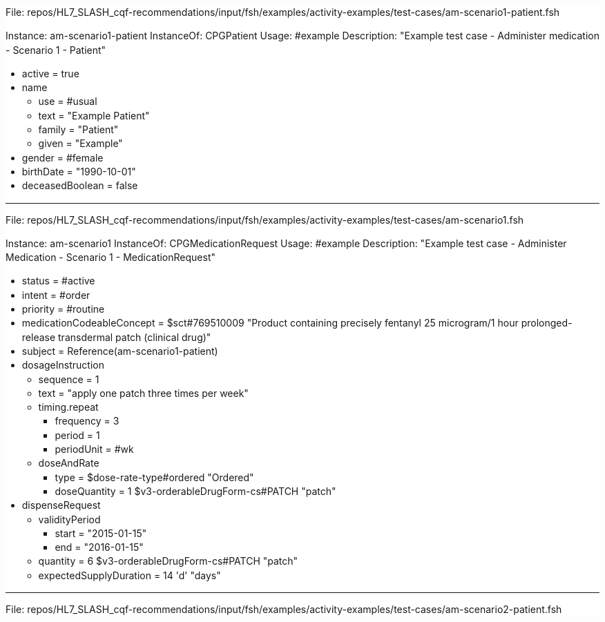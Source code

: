 
File: repos/HL7_SLASH_cqf-recommendations/input/fsh/examples/activity-examples/test-cases/am-scenario1-patient.fsh

Instance: am-scenario1-patient
InstanceOf: CPGPatient
Usage: #example
Description: "Example test case - Administer medication - Scenario 1 - Patient"
* active = true
* name
  * use = #usual
  * text = "Example Patient"
  * family = "Patient"
  * given = "Example"
* gender = #female
* birthDate = "1990-10-01"
* deceasedBoolean = false

---

File: repos/HL7_SLASH_cqf-recommendations/input/fsh/examples/activity-examples/test-cases/am-scenario1.fsh

Instance: am-scenario1
InstanceOf: CPGMedicationRequest
Usage: #example
Description: "Example test case - Administer Medication - Scenario 1 - MedicationRequest"
* status = #active
* intent = #order
* priority = #routine
* medicationCodeableConcept = $sct#769510009 "Product containing precisely fentanyl 25 microgram/1 hour prolonged-release transdermal patch (clinical drug)"
* subject = Reference(am-scenario1-patient)
* dosageInstruction
  * sequence = 1
  * text = "apply one patch three times per week"
  * timing.repeat
    * frequency = 3
    * period = 1
    * periodUnit = #wk
  * doseAndRate
    * type = $dose-rate-type#ordered "Ordered"
    * doseQuantity = 1 $v3-orderableDrugForm-cs#PATCH "patch"
* dispenseRequest
  * validityPeriod
    * start = "2015-01-15"
    * end = "2016-01-15"
  * quantity = 6 $v3-orderableDrugForm-cs#PATCH "patch"
  * expectedSupplyDuration = 14 'd' "days"

---

File: repos/HL7_SLASH_cqf-recommendations/input/fsh/examples/activity-examples/test-cases/am-scenario2-patient.fsh
